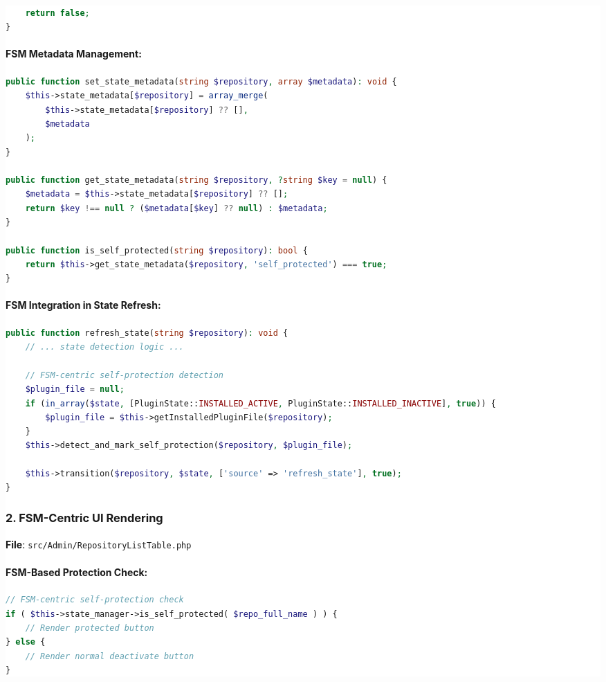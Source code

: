 ```php
    return false;
}
```

#### **FSM Metadata Management**:
```php
public function set_state_metadata(string $repository, array $metadata): void {
    $this->state_metadata[$repository] = array_merge(
        $this->state_metadata[$repository] ?? [],
        $metadata
    );
}

public function get_state_metadata(string $repository, ?string $key = null) {
    $metadata = $this->state_metadata[$repository] ?? [];
    return $key !== null ? ($metadata[$key] ?? null) : $metadata;
}

public function is_self_protected(string $repository): bool {
    return $this->get_state_metadata($repository, 'self_protected') === true;
}
```

#### **FSM Integration in State Refresh**:
```php
public function refresh_state(string $repository): void {
    // ... state detection logic ...

    // FSM-centric self-protection detection
    $plugin_file = null;
    if (in_array($state, [PluginState::INSTALLED_ACTIVE, PluginState::INSTALLED_INACTIVE], true)) {
        $plugin_file = $this->getInstalledPluginFile($repository);
    }
    $this->detect_and_mark_self_protection($repository, $plugin_file);

    $this->transition($repository, $state, ['source' => 'refresh_state'], true);
}
```

### **2. FSM-Centric UI Rendering**

**File**: `src/Admin/RepositoryListTable.php`

#### **FSM-Based Protection Check**:
```php
// FSM-centric self-protection check
if ( $this->state_manager->is_self_protected( $repo_full_name ) ) {
    // Render protected button
} else {
    // Render normal deactivate button
}
```
